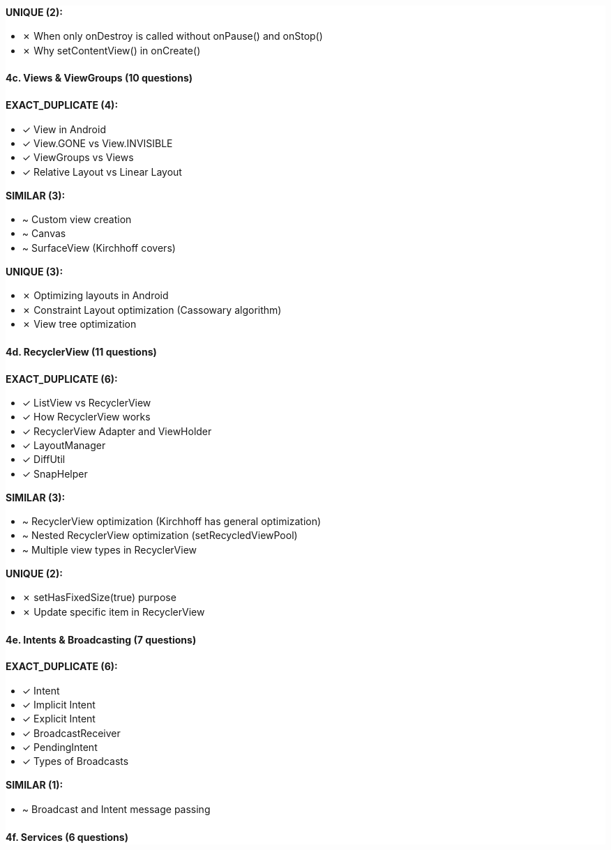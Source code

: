 **UNIQUE (2):**
- ✗ When only onDestroy is called without onPause() and onStop()
- ✗ Why setContentView() in onCreate()

#### 4c. Views & ViewGroups (10 questions)

**EXACT_DUPLICATE (4):**
- ✓ View in Android
- ✓ View.GONE vs View.INVISIBLE
- ✓ ViewGroups vs Views
- ✓ Relative Layout vs Linear Layout

**SIMILAR (3):**
- ~ Custom view creation
- ~ Canvas
- ~ SurfaceView (Kirchhoff covers)

**UNIQUE (3):**
- ✗ Optimizing layouts in Android
- ✗ Constraint Layout optimization (Cassowary algorithm)
- ✗ View tree optimization

#### 4d. RecyclerView (11 questions)

**EXACT_DUPLICATE (6):**
- ✓ ListView vs RecyclerView
- ✓ How RecyclerView works
- ✓ RecyclerView Adapter and ViewHolder
- ✓ LayoutManager
- ✓ DiffUtil
- ✓ SnapHelper

**SIMILAR (3):**
- ~ RecyclerView optimization (Kirchhoff has general optimization)
- ~ Nested RecyclerView optimization (setRecycledViewPool)
- ~ Multiple view types in RecyclerView

**UNIQUE (2):**
- ✗ setHasFixedSize(true) purpose
- ✗ Update specific item in RecyclerView

#### 4e. Intents & Broadcasting (7 questions)

**EXACT_DUPLICATE (6):**
- ✓ Intent
- ✓ Implicit Intent
- ✓ Explicit Intent
- ✓ BroadcastReceiver
- ✓ PendingIntent
- ✓ Types of Broadcasts

**SIMILAR (1):**
- ~ Broadcast and Intent message passing

#### 4f. Services (6 questions)
